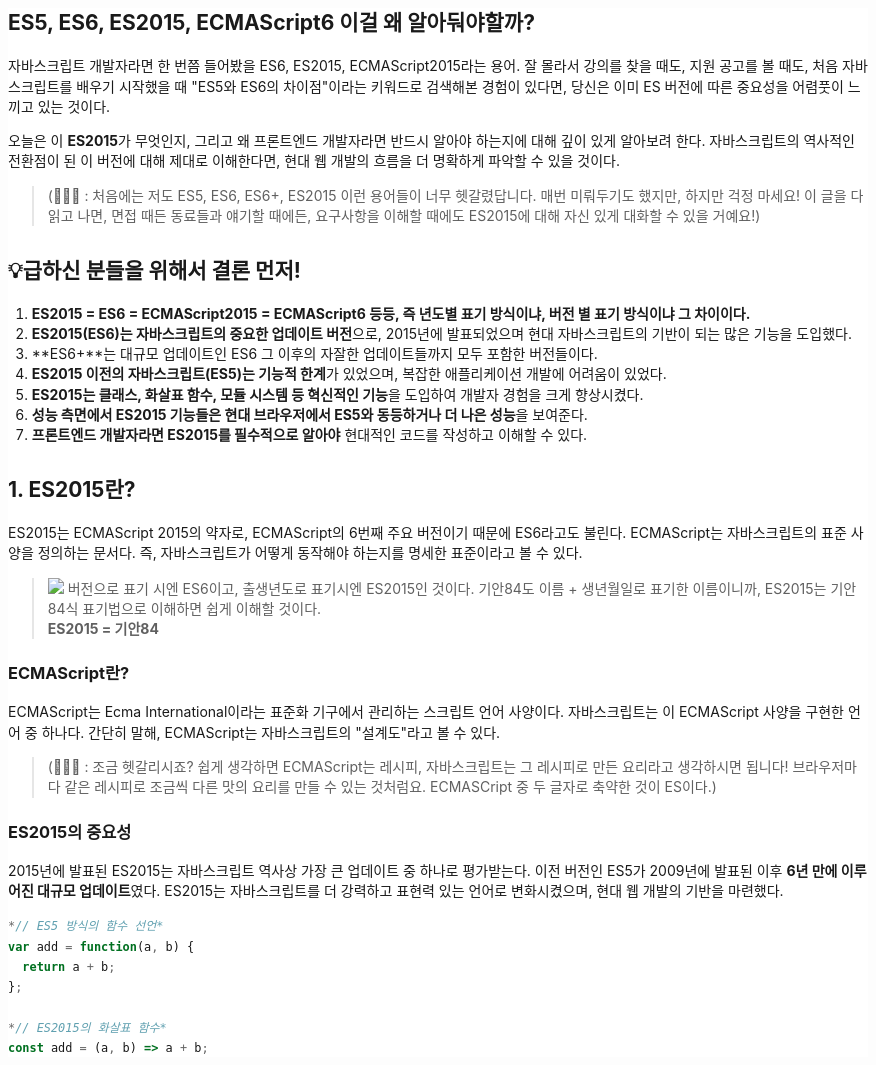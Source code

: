 ## ES5, ES6, ES2015, ECMAScript6 이걸 왜 알아둬야할까?

자바스크립트 개발자라면 한 번쯤 들어봤을 ES6, ES2015, ECMAScript2015라는 용어. 잘 몰라서 강의를 찾을 때도, 지원 공고를 볼 때도, 처음 자바스크립트를 배우기 시작했을 때 "ES5와 ES6의 차이점"이라는 키워드로 검색해본 경험이 있다면, 당신은 이미 ES 버전에 따른 중요성을 어렴풋이 느끼고 있는 것이다.

오늘은 이 **ES2015**가 무엇인지, 그리고 왜 프론트엔드 개발자라면 반드시 알아야 하는지에 대해 깊이 있게 알아보려 한다. 자바스크립트의 역사적인 전환점이 된 이 버전에 대해 제대로 이해한다면, 현대 웹 개발의 흐름을 더 명확하게 파악할 수 있을 것이다.

> (👨🏻‍🏫 : 처음에는 저도 ES5, ES6, ES6+, ES2015 이런 용어들이 너무 헷갈렸답니다. 매번 미뤄두기도 했지만, 하지만 걱정 마세요! 이 글을 다 읽고 나면, 면접 때든 동료들과 얘기할 때에든, 요구사항을 이해할 때에도 ES2015에 대해 자신 있게 대화할 수 있을 거예요!)

## 💡급하신 분들을 위해서 결론 먼저!

1. **ES2015 = ES6 = ECMAScript2015 = ECMAScript6 등등, 즉 년도별 표기 방식이냐, 버전 별 표기 방식이냐 그 차이이다.**
2. **ES2015(ES6)는 자바스크립트의 중요한 업데이트 버전**으로, 2015년에 발표되었으며 현대 자바스크립트의 기반이 되는 많은 기능을 도입했다.
3. **ES6+**는 대규모 업데이트인 ES6 그 이후의 자잘한 업데이트들까지 모두 포함한 버전들이다.
4. **ES2015 이전의 자바스크립트(ES5)는 기능적 한계**가 있었으며, 복잡한 애플리케이션 개발에 어려움이 있었다.
5. **ES2015는 클래스, 화살표 함수, 모듈 시스템 등 혁신적인 기능**을 도입하여 개발자 경험을 크게 향상시켰다.
6. **성능 측면에서 ES2015 기능들은 현대 브라우저에서 ES5와 동등하거나 더 나은 성능**을 보여준다.
7. **프론트엔드 개발자라면 ES2015를 필수적으로 알아야** 현대적인 코드를 작성하고 이해할 수 있다.

## 1. ES2015란?

ES2015는 ECMAScript 2015의 약자로, ECMAScript의 6번째 주요 버전이기 때문에 ES6라고도 불린다. ECMAScript는 자바스크립트의 표준 사양을 정의하는 문서다. 즉, 자바스크립트가 어떻게 동작해야 하는지를 명세한 표준이라고 볼 수 있다.

> ![](https://velog.velcdn.com/images/kyujenius/post/77d22753-b1ad-4d5b-8178-464e279deae7/image.webp)
> 버전으로 표기 시엔 ES6이고, 출생년도로 표기시엔 ES2015인 것이다. 기안84도 이름 + 생년월일로 표기한 이름이니까, ES2015는 기안84식 표기법으로 이해하면 쉽게 이해할 것이다. <br/>
> **ES2015 = 기안84**

### ECMAScript란?

ECMAScript는 Ecma International이라는 표준화 기구에서 관리하는 스크립트 언어 사양이다. 자바스크립트는 이 ECMAScript 사양을 구현한 언어 중 하나다. 간단히 말해, ECMAScript는 자바스크립트의 "설계도"라고 볼 수 있다.

> (👨🏻‍🏫 : 조금 헷갈리시죠? 쉽게 생각하면 ECMAScript는 레시피, 자바스크립트는 그 레시피로 만든 요리라고 생각하시면 됩니다! 브라우저마다 같은 레시피로 조금씩 다른 맛의 요리를 만들 수 있는 것처럼요. ECMASCript 중 두 글자로 축약한 것이 ES이다.)

### ES2015의 중요성

2015년에 발표된 ES2015는 자바스크립트 역사상 가장 큰 업데이트 중 하나로 평가받는다. 이전 버전인 ES5가 2009년에 발표된 이후 **6년 만에 이루어진 대규모 업데이트**였다. ES2015는 자바스크립트를 더 강력하고 표현력 있는 언어로 변화시켰으며, 현대 웹 개발의 기반을 마련했다.

```jsx
*// ES5 방식의 함수 선언*
var add = function(a, b) {
  return a + b;
};

*// ES2015의 화살표 함수*
const add = (a, b) => a + b;
```
